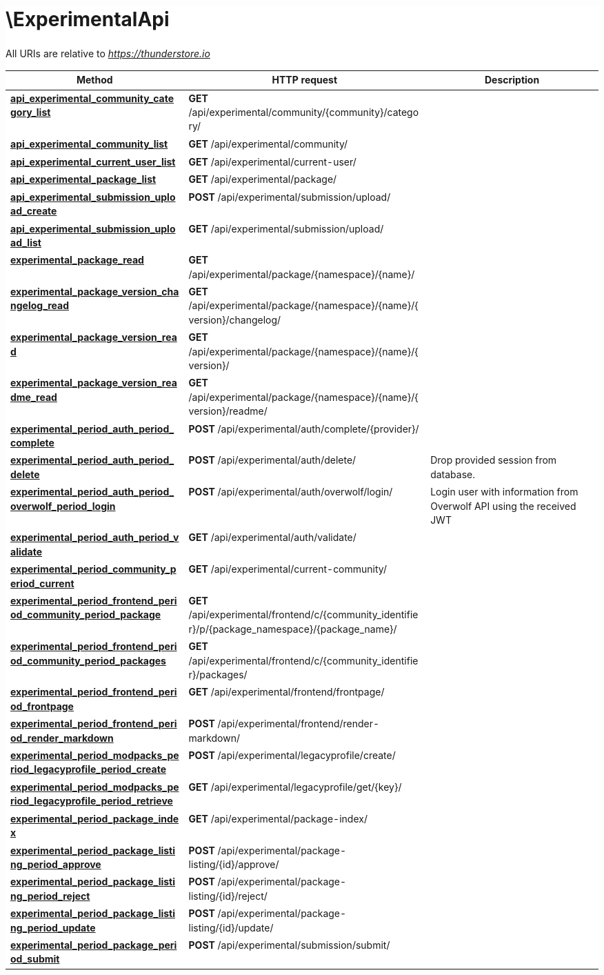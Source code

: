 # \ExperimentalApi

All URIs are relative to *https://thunderstore.io*

Method | HTTP request | Description
------------- | ------------- | -------------
[**api_experimental_community_category_list**](ExperimentalApi.md#api_experimental_community_category_list) | **GET** /api/experimental/community/{community}/category/ | 
[**api_experimental_community_list**](ExperimentalApi.md#api_experimental_community_list) | **GET** /api/experimental/community/ | 
[**api_experimental_current_user_list**](ExperimentalApi.md#api_experimental_current_user_list) | **GET** /api/experimental/current-user/ | 
[**api_experimental_package_list**](ExperimentalApi.md#api_experimental_package_list) | **GET** /api/experimental/package/ | 
[**api_experimental_submission_upload_create**](ExperimentalApi.md#api_experimental_submission_upload_create) | **POST** /api/experimental/submission/upload/ | 
[**api_experimental_submission_upload_list**](ExperimentalApi.md#api_experimental_submission_upload_list) | **GET** /api/experimental/submission/upload/ | 
[**experimental_package_read**](ExperimentalApi.md#experimental_package_read) | **GET** /api/experimental/package/{namespace}/{name}/ | 
[**experimental_package_version_changelog_read**](ExperimentalApi.md#experimental_package_version_changelog_read) | **GET** /api/experimental/package/{namespace}/{name}/{version}/changelog/ | 
[**experimental_package_version_read**](ExperimentalApi.md#experimental_package_version_read) | **GET** /api/experimental/package/{namespace}/{name}/{version}/ | 
[**experimental_package_version_readme_read**](ExperimentalApi.md#experimental_package_version_readme_read) | **GET** /api/experimental/package/{namespace}/{name}/{version}/readme/ | 
[**experimental_period_auth_period_complete**](ExperimentalApi.md#experimental_period_auth_period_complete) | **POST** /api/experimental/auth/complete/{provider}/ | 
[**experimental_period_auth_period_delete**](ExperimentalApi.md#experimental_period_auth_period_delete) | **POST** /api/experimental/auth/delete/ | Drop provided session from database.
[**experimental_period_auth_period_overwolf_period_login**](ExperimentalApi.md#experimental_period_auth_period_overwolf_period_login) | **POST** /api/experimental/auth/overwolf/login/ | Login user with information from Overwolf API using the received JWT
[**experimental_period_auth_period_validate**](ExperimentalApi.md#experimental_period_auth_period_validate) | **GET** /api/experimental/auth/validate/ | 
[**experimental_period_community_period_current**](ExperimentalApi.md#experimental_period_community_period_current) | **GET** /api/experimental/current-community/ | 
[**experimental_period_frontend_period_community_period_package**](ExperimentalApi.md#experimental_period_frontend_period_community_period_package) | **GET** /api/experimental/frontend/c/{community_identifier}/p/{package_namespace}/{package_name}/ | 
[**experimental_period_frontend_period_community_period_packages**](ExperimentalApi.md#experimental_period_frontend_period_community_period_packages) | **GET** /api/experimental/frontend/c/{community_identifier}/packages/ | 
[**experimental_period_frontend_period_frontpage**](ExperimentalApi.md#experimental_period_frontend_period_frontpage) | **GET** /api/experimental/frontend/frontpage/ | 
[**experimental_period_frontend_period_render_markdown**](ExperimentalApi.md#experimental_period_frontend_period_render_markdown) | **POST** /api/experimental/frontend/render-markdown/ | 
[**experimental_period_modpacks_period_legacyprofile_period_create**](ExperimentalApi.md#experimental_period_modpacks_period_legacyprofile_period_create) | **POST** /api/experimental/legacyprofile/create/ | 
[**experimental_period_modpacks_period_legacyprofile_period_retrieve**](ExperimentalApi.md#experimental_period_modpacks_period_legacyprofile_period_retrieve) | **GET** /api/experimental/legacyprofile/get/{key}/ | 
[**experimental_period_package_index**](ExperimentalApi.md#experimental_period_package_index) | **GET** /api/experimental/package-index/ | 
[**experimental_period_package_listing_period_approve**](ExperimentalApi.md#experimental_period_package_listing_period_approve) | **POST** /api/experimental/package-listing/{id}/approve/ | 
[**experimental_period_package_listing_period_reject**](ExperimentalApi.md#experimental_period_package_listing_period_reject) | **POST** /api/experimental/package-listing/{id}/reject/ | 
[**experimental_period_package_listing_period_update**](ExperimentalApi.md#experimental_period_package_listing_period_update) | **POST** /api/experimental/package-listing/{id}/update/ | 
[**experimental_period_package_period_submit**](ExperimentalApi.md#experimental_period_package_period_submit) | **POST** /api/experimental/submission/submit/ | 